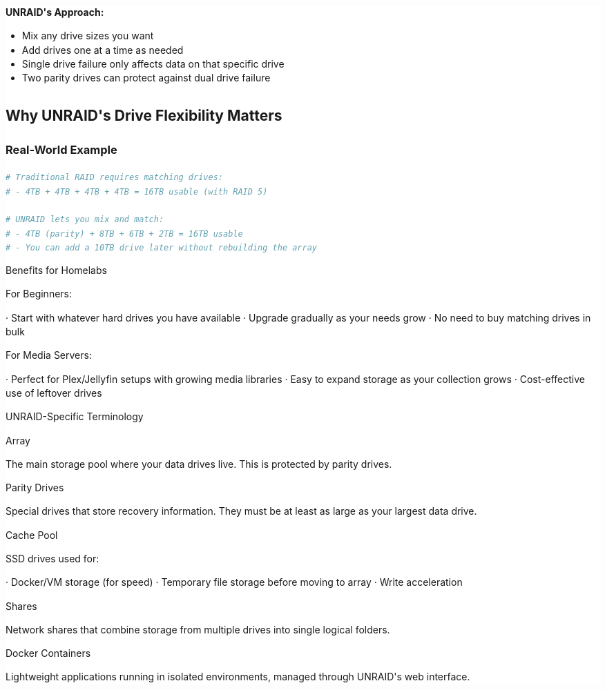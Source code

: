**UNRAID's Approach:**
- Mix any drive sizes you want
- Add drives one at a time as needed
- Single drive failure only affects data on that specific drive
- Two parity drives can protect against dual drive failure

## Why UNRAID's Drive Flexibility Matters

### Real-World Example

```bash
# Traditional RAID requires matching drives:
# - 4TB + 4TB + 4TB + 4TB = 16TB usable (with RAID 5)

# UNRAID lets you mix and match:
# - 4TB (parity) + 8TB + 6TB + 2TB = 16TB usable
# - You can add a 10TB drive later without rebuilding the array
```

Benefits for Homelabs

For Beginners:

· Start with whatever hard drives you have available
· Upgrade gradually as your needs grow
· No need to buy matching drives in bulk

For Media Servers:

· Perfect for Plex/Jellyfin setups with growing media libraries
· Easy to expand storage as your collection grows
· Cost-effective use of leftover drives

UNRAID-Specific Terminology

Array

The main storage pool where your data drives live. This is protected by parity drives.

Parity Drives

Special drives that store recovery information. They must be at least as large as your largest data drive.

Cache Pool

SSD drives used for:

· Docker/VM storage (for speed)
· Temporary file storage before moving to array
· Write acceleration

Shares

Network shares that combine storage from multiple drives into single logical folders.

Docker Containers

Lightweight applications running in isolated environments, managed through UNRAID's web interface.
